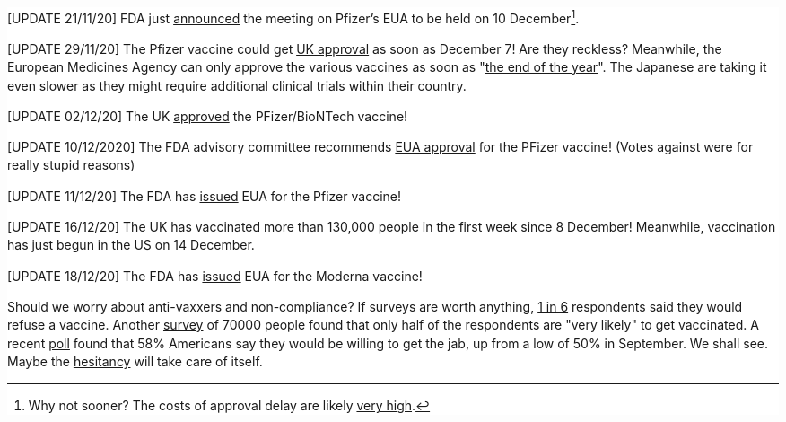 \[UPDATE 21/11/20\] FDA just [announced](https://www.fda.gov/news-events/press-announcements/coronavirus-covid-19-update-fda-announces-advisory-committee-meeting-discuss-covid-19-vaccine) the meeting on Pfizer’s EUA to be held on 10 December[^bignote5].

\[UPDATE 29/11/20\] The Pfizer vaccine could get [UK approval](https://www.ft.com/content/ebd9ca50-c2d7-4b0e-afd5-e90e93c0c495) as soon as December 7! Are they reckless? Meanwhile, the European Medicines Agency can only approve the various vaccines as soon as "[the end of the year](https://www.reuters.com/article/us-health-coronavirus-vaccine-ema-idUSKBN28412F)". The Japanese are taking it even [slower](https://www.japantimes.co.jp/news/2020/11/25/national/science-health/japan-experts-coronavirus-vaccines-safety/) as they might require additional clinical trials within their country.

\[UPDATE 02/12/20\] The UK [approved](https://www.gov.uk/government/publications/regulatory-approval-of-pfizer-biontech-vaccine-for-covid-19) the PFizer/BioNTech vaccine!

\[UPDATE 10/12/2020\] The FDA advisory committee recommends [EUA approval](https://www.fda.gov/media/144412/download) for the PFizer vaccine! (Votes against were for [really stupid reasons](https://www.cnbc.com/2020/12/11/dr-archana-chatterjee-explains-her-fda-panel-no-vote-on-pfizer-covid-vaccine.html))

\[UPDATE 11/12/20\] The FDA has [issued](https://www.fda.gov/emergency-preparedness-and-response/coronavirus-disease-2019-covid-19/pfizer-biontech-covid-19-vaccine) EUA for the Pfizer vaccine!

\[UPDATE 16/12/20\] The UK has [vaccinated](https://www.bbc.co.uk/news/health-55332242) more than 130,000 people in the first week since 8 December! Meanwhile, vaccination has just begun in the US on 14 December.

\[UPDATE 18/12/20\] The FDA has [issued](https://www.fda.gov/emergency-preparedness-and-response/coronavirus-disease-2019-covid-19/moderna-covid-19-vaccine) EUA for the Moderna vaccine!

Should we worry about anti-vaxxers and non-compliance? If surveys are worth anything, [1 in 6](https://theconversation.com/coronavirus-anti-vaxxers-one-in-six-british-people-would-refuse-a-vaccine-heres-how-to-change-their-minds-142207) respondents said they would refuse a vaccine. Another [survey](https://www.theguardian.com/world/2020/sep/24/a-fifth-of-people-likely-to-refuse-covid-vaccine-uk-survey-finds) of 70000 people found that only half of the respondents are "very likely" to get vaccinated. A recent [poll](https://news.gallup.com/poll/325208/americans-willing-covid-vaccine.aspx#:~:text=Americans'%20willingness%20to%20take%20a%20vaccine%20against%20COVID%2D19%2C,vaccine%20protecting%20against%20the%20disease.) found that 58% Americans say they would be willing to get the jab, up from a low of 50% in September. We shall see. Maybe the [hesitancy](https://twitter.com/mattyglesias/status/1337872776884064256?s=20) will take care of itself.


[^addnote1]: The development timeline is [very impressive](https://twitter.com/EricTopol/status/1332771238771630080?s=20). Is the Great Stagnation coming to an [end](https://marginalrevolution.com/marginalrevolution/2020/12/why-did-the-great-stagnation-end.html)?
[^addnote]: [Obligatory XKCD](https://xkcd.com/2400/):
[^1]: [Viral vector vaccines](https://blogs.sciencemag.org/pipeline/archives/2020/09/03/coronavirus-vaccine-roundup-early-september) have the advantage of setting off a full range of immunity responses because they contain actual viruses (weakened so they do not replicate). A disadvantage is that it has only once been used in human therapy (the Ebola vaccine), and regular adenovirus infects people anyway so some of the patients may already have antibodies to that one. It also means that booster shots would have an uphill battle. Antibodies to the viral payload? Good. Antibodies to the viral vector itself? Not good.
[^2]: Participants in the half-dose "arm" of the Oxford trial experienced less severe side effects, they might not have been able to deduce the arm they are in as well, hence better blinding than the full-dose arm. This could mean the efficacy of the full-dose protocol is higher than 62%! Note that the half-dose regimen was not tested on anyone over 55, unfortunately. As Bob Ross [said](https://www.goodreads.com/author/quotes/102372.Bob_Ross), "We don't make mistakes, just happy little [accidents](https://www.mirror.co.uk/news/uk-news/oxford-uni-scientists-accidentally-give-22197078)." 
[^3]: Although Moderna has made each of the founders boatloads of amounts of money, even before the company had produced a single product, Rossi [accused](https://www.statnews.com/2020/11/10/the-story-of-mrna-how-a-once-dismissed-idea-became-a-leading-technology-in-the-covid-vaccine-race/) Langer and Afeyan of propagating a condescending myth that he did not understand his discovery’s full potential until they pointed it out to him. Fighting for credit in academia is a tale as old as time.
[^4]: The Carlson curve started being profoundly [outpaced](https://biology.stackexchange.com/questions/85237/why-are-there-two-abrupt-changes-in-the-genome-sequencing-price-curve) in 2008 due to maturing next-gen sequencing from Illumina (definitely not the Illuminati), which acquired UK startup Solexa and its gigabase-level sequencing technology in 2007. It remains an [open question](https://www.gwern.net/Questions) as to what happened around late 2012, when the exponential price decrease was halted for years, keeping whole-genome sequencing prices high, and thus delaying whole-genome sequencing replacing SNP genotyping in genetics research by up to a decade (with untold medical consequences). Was it just the Illuminati’s fault and a failure of anti-trust law?
[^5]: Bacterial genomes are on average 600 times smaller than a human genome, so the costs with [sequencing](https://www.broadinstitute.org/blog/opinionome-can-dna-sequencing-get-any-faster-and-cheaper) are significantly lower. However, only 15% of the cost of sequencing a bacterial genome goes to the process of gathering the nucleic bases from the sequencing machine. For a human genome, it is closer to 70%, because it takes many more reads to achieve a working level of sequence coverage for a 3-billion-base-pair human genome than a bacterial one, but sample preparation and library construction costs do not necessarily scale with genome size or read coverage.
[^6]: In 2003, to investigate the genomics of intelligence, BGI launched a [cognitive genomics lab](https://www.wsj.com/articles/SB10001424127887324162304578303992108696034) in Hong Kong where more than 100 gene-sequencing machines deciphered 2,200 genomes, the majority of which were from people with IQs of 160 or higher, supplied by a researcher at King's College London, and the Vice President was Stephen Hsu.
[^bignote1]: Computing power and storage capacity are nonetheless [bottlenecks](https://www.ncbi.nlm.nih.gov/pmc/articles/PMC5958914/) because sequencing generates a lot of raw data. The 1000 Genomes project data, for example, consists of [200 terabytes](https://medium.com/precision-medicine/how-big-is-the-human-genome-e90caa3409b0) (1 terabyte is 1,024 gigabytes) for the 1700 participants in 2014.
[^8]: There is still room for GWS to improve. [The Netherlands](https://www.nature.com/articles/s41591-020-0997-y), for example, has been using an amplicon-based sequencing approach, which relies on close, reliable reference sequences that are designed based on current knowledge about SARS-CoV-2 diversity and therefore need regular updating. However, at the moment, conventional metagenomic sequencing from Illumina takes too long for near to real-time sequencing, and nanopore-based metagenomic sequencing is not sensitive enough to allow recovery of whole-genome sequences in a similar fashion and costs compared to amplicon-based nanopore sequencing. In the future, this may be overcome using metagenomic sequencing.
[^9]: An early form of [vaccination](https://www.ncbi.nlm.nih.gov/pmc/articles/PMC4151719/) was called "variolation" or "inoculation". The oldest practice was an ancient Asian technique of blowing dried smallpox scabs up the nose to infect the person with a milder form of the disease. By the 1700s, variolation had spread to Africa, India and the Ottoman Empire, followed by the UK and America, where skin puncture was more frequently performed. In 1796 English physician Edward Jenner observed that an infection with cowpox can protect against smallpox. In a move that will make current-day ethics boards think you are Literally Hitler, Jenner used matter from a cowpox lesion to inoculate his gardener's 8-year-old son, who was then exposed to smallpox lesion matter after 2 months. He did not develop smallpox so Jenner concluded that the wee child was protected against the disease, and coined the procedure as "vaccination".
[^10]: The Lyme vaccine [LYMErix™](https://www.ncbi.nlm.nih.gov/pmc/articles/PMC2870557/) serves as a cautionary tale on risk communication by physicians and mass media, which can pre-empt clinical trials. In 1998, the FDA approved the new recombinant Lyme vaccine, which reduced new infections in adults by 80%. Just 3 years later, the manufacturer voluntarily withdrew its product from the market amidst falling sales, extensive media coverage of “vaccine victims”, and ongoing litigation, even though studies show that it was a cost-effective public health intervention for high-risk patients. The withdrawal represented a loss of a powerful tool for Lyme disease prevention.
[^11]: The list of the “most notable” 27 vaccines is definitely not exhaustive, it is just from WHO’s [list](https://www.wikiwand.com/en/WHO_Model_List_of_Essential_Medicines#/Vaccines) of essential vaccines.
[^12]: [Dolly Parton](https://www.theguardian.com/music/2020/nov/17/dolly-parton-partly-funded-moderna-covid-vaccine-research) donated \$1 million to COVID-19 vaccine research, which supported the development of the Moderna vaccine\!
[^bignote2]: The first step in conventional [vaccine manufacturing](https://www.ncbi.nlm.nih.gov/pmc/articles/PMC7152262/) is the establishment of a “master cell bank”: a collection of vialed cells that form the starting material for all future production. Viruses are grown in either primary cells (e.g. chicken fibroblasts for yellow fever vaccine), or continuous cell lines (e.g. MRC-5 for hepatitis A vaccine). Bacterial pathogens are grown in bioreactors using media carefully optimised for the yield of the antigen while maintaining its integrity. Recombinant proteins can be manufactured in bacteria, yeast, or cell cultures. The next step is to isolate the antigen from the growth medium. This can be isolation of free virus, proteins from cells, or cells containing the antigen. The antigens are then purified using column chromatography, ultrafiltration, or simple inactivation of the isolated virus.
[^bignote3]: Take influenza as an example to see how complex [quality control](https://www.ncbi.nlm.nih.gov/pmc/articles/PMC7152262/) is.
[^bignote4]: [COVID-19 Vaccines Advance Market Commitment](https://www.gavi.org/vaccineswork/covax-explained) (COVAX AMC) aims to ensure that the 92 middle- and lower-income countries will receive enough doses to vaccinate up to 20% of their population in the longer term. It is funded largely with public money and led by two global nonprofits that [Bill Gates](https://www.seattletimes.com/nation-world/bill-gates-the-virus-and-the-quest-to-vaccinate-the-world/) helped launch and bankroll, along with the World Health Organization.
[^bignote5]: Why not sooner? The costs of approval delay are likely [very high](https://marginalrevolution.com/marginalrevolution/2020/12/how-many-lives-will-be-saved-if-the-fda-had-moved-faster.html). 
[^bignote6]: Santa would be the ultimate super-spreader responsible for more deaths than the bubonic plague. Luckily, Dr Anthony Fauci [said](https://www.huffingtonpost.co.uk/entry/anthony-fauci-santa-claus-covid-19-immunity_n_5fb8331ac5b67493dd366989?ri18n=true&guccounter=1&guce_referrer=aHR0cHM6Ly9jb25zZW50LnlhaG9vLmNvbS8&guce_referrer_sig=AQAAAIIQVD-4y_xs-pdyZ7YufPwTQtqrgqmzQVXdXm7pvxl93DvpLyUJ4pkxFzKiHLq6cN--HSKx6W5sBq7izZWTQnE_CBFwFU1usnR1LUHLdlFjkL120mSKw5bXVUW5JAx5UOOZIiuRzAKkjb_EKxhewKHM1WN_2V4wbf9Wsd-YDA7w) the obese, old man has good innate immunity to COVID-19 (must be the Santabodies), so he can solve the distribution problem with his reindeers\! But even the North Pole is 30°C too hot for the Pfizer vaccine. Santa’s child labourers should just extract his serum to massively scale production, with proper ‘elf and safety measures of course.
[^bignote7]: Moderna’s Chief Medical Officer Tal Zaks has been getting \$1 million richer each week by selling his existing stock like clockwork through pre-scheduled trades every week. As of early October 2020, it has earned him more than [\$50 million](https://www.statnews.com/2020/10/13/selling-stock-like-clockwork-modernas-top-doctor-gets-1-million-richer-every-week/) since the dawn of the pandemic.